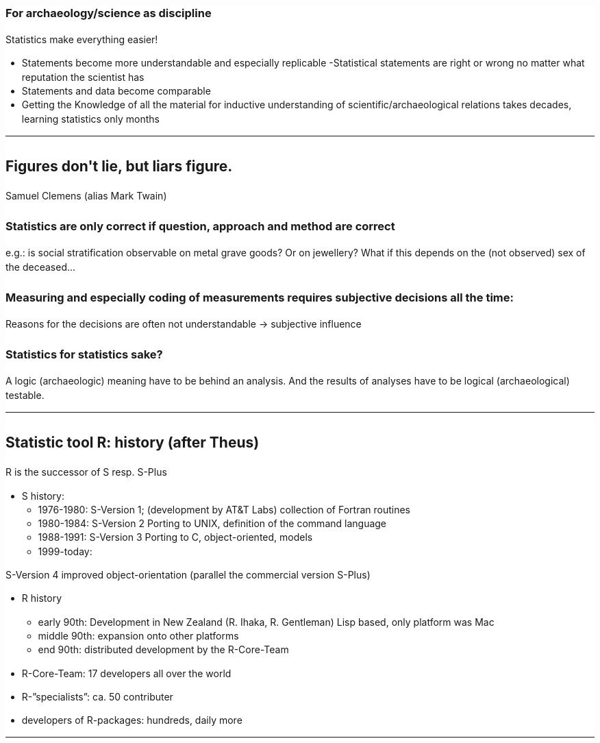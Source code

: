### For archaeology/science as discipline
Statistics make everything easier!

- Statements become more understandable and especially replicable
-Statistical statements are right or wrong no matter what reputation the scientist has
- Statements and data become comparable
- Getting the Knowledge of all the material for inductive understanding of scientific/archaeological relations takes decades, learning statistics only months

---

## Figures don't lie, but liars figure.
Samuel Clemens (alias Mark Twain)

### Statistics are only correct if question, approach and method are correct

e.g.: is social stratification observable on metal grave goods? Or on
jewellery? What if this depends on the (not observed) sex of the
deceased...

### Measuring and especially coding of measurements requires subjective decisions all the time:

Reasons for the decisions are often not understandable → subjective influence

### Statistics for statistics sake?
A logic (archaeologic) meaning have to be behind an analysis. And the results of analyses have to be logical (archaeological) testable.

---

## Statistic tool R: history (after Theus)

R is the successor of S resp. S-Plus

- S history:
  - 1976-1980: S-Version 1; (development by AT&T Labs) collection of Fortran routines
  - 1980-1984: S-Version 2 Porting to UNIX, definition of the command language
  - 1988-1991: S-Version 3 Porting to C, object-oriented, models
  - 1999-today:

S-Version 4 improved object-orientation (parallel the commercial version S-Plus)

- R history
  - early 90th: Development in New Zealand (R. Ihaka, R. Gentleman) Lisp based, only platform was Mac
  - middle 90th: expansion onto other platforms
  - end 90th: distributed development by the R-Core-Team

- R-Core-Team: 17 developers all over the world
- R-”specialists”: ca. 50 contributer
- developers of R-packages: hundreds, daily more

---